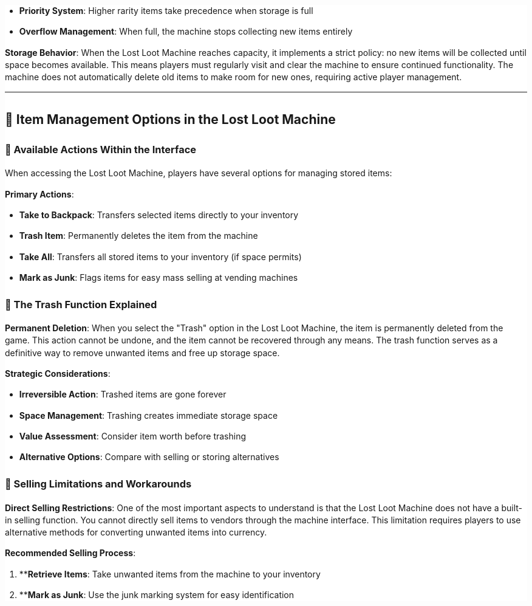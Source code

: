 - **Priority System**: Higher rarity items take precedence when storage is full

- **Overflow Management**: When full, the machine stops collecting new items entirely

**Storage Behavior**:
When the Lost Loot Machine reaches capacity, it implements a strict policy: no new items will be collected until space becomes available. This means players must regularly visit and clear the machine to ensure continued functionality. The machine does not automatically delete old items to make room for new ones, requiring active player management.

---

## 🎯 Item Management Options in the Lost Loot Machine

### 📌 Available Actions Within the Interface

When accessing the Lost Loot Machine, players have several options for managing stored items:

**Primary Actions**:

- **Take to Backpack**: Transfers selected items directly to your inventory

- **Trash Item**: Permanently deletes the item from the machine

- **Take All**: Transfers all stored items to your inventory (if space permits)

- **Mark as Junk**: Flags items for easy mass selling at vending machines

### 📌 The Trash Function Explained

**Permanent Deletion**:
When you select the "Trash" option in the Lost Loot Machine, the item is permanently deleted from the game. This action cannot be undone, and the item cannot be recovered through any means. The trash function serves as a definitive way to remove unwanted items and free up storage space.

**Strategic Considerations**:

- **Irreversible Action**: Trashed items are gone forever

- **Space Management**: Trashing creates immediate storage space

- **Value Assessment**: Consider item worth before trashing

- **Alternative Options**: Compare with selling or storing alternatives

### 📌 Selling Limitations and Workarounds

**Direct Selling Restrictions**:
One of the most important aspects to understand is that the Lost Loot Machine does not have a built-in selling function. You cannot directly sell items to vendors through the machine interface. This limitation requires players to use alternative methods for converting unwanted items into currency.

**Recommended Selling Process**:

1. ****Retrieve Items**: Take unwanted items from the machine to your inventory

2. ****Mark as Junk**: Use the junk marking system for easy identification
